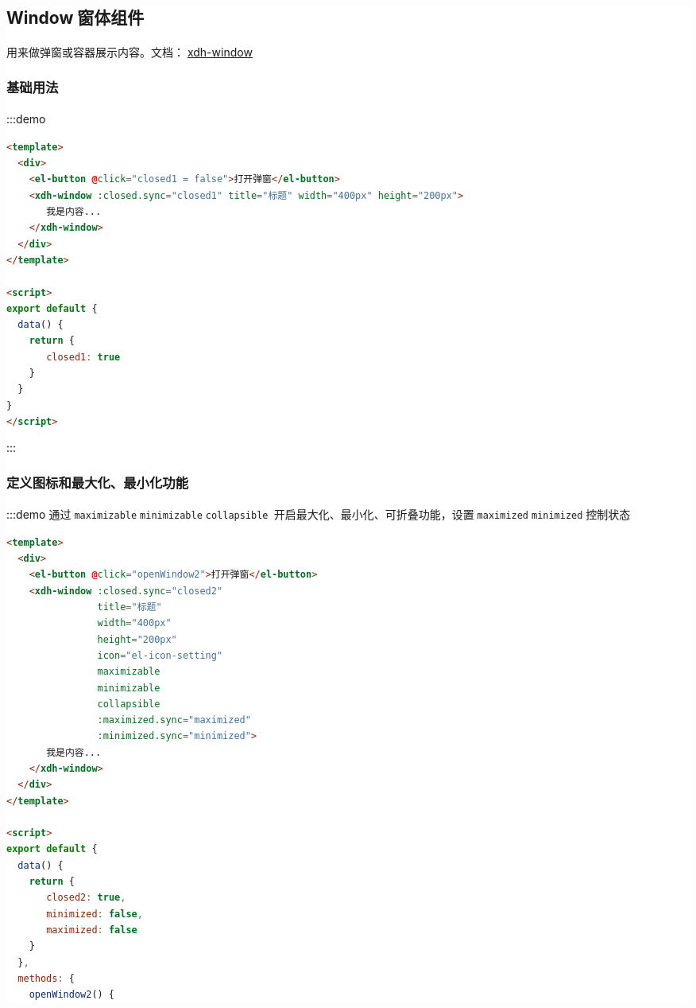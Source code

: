 

## Window 窗体组件

用来做弹窗或容器展示内容。文档： [xdh-window](#/src/widgets%2Fmodule-widgets_xdh-window.html)

### 基础用法

:::demo
```html
<template>
  <div>
    <el-button @click="closed1 = false">打开弹窗</el-button>
    <xdh-window :closed.sync="closed1" title="标题" width="400px" height="200px">
       我是内容...
    </xdh-window>
  </div>
</template>

<script>
export default {
  data() {
    return {
       closed1: true
    }
  }
}
</script>
```
:::

### 定义图标和最大化、最小化功能

:::demo 通过 `maximizable` `minimizable` `collapsible `开启最大化、最小化、可折叠功能，设置 `maximized`  `minimized` 控制状态
```html
<template>
  <div>
    <el-button @click="openWindow2">打开弹窗</el-button>
    <xdh-window :closed.sync="closed2"
                title="标题"
                width="400px"
                height="200px"
                icon="el-icon-setting"
                maximizable
                minimizable
                collapsible
                :maximized.sync="maximized"
                :minimized.sync="minimized">
       我是内容...
    </xdh-window>
  </div>
</template>

<script>
export default {
  data() {
    return {
       closed2: true,
       minimized: false,
       maximized: false
    }
  },
  methods: {
    openWindow2() {
```